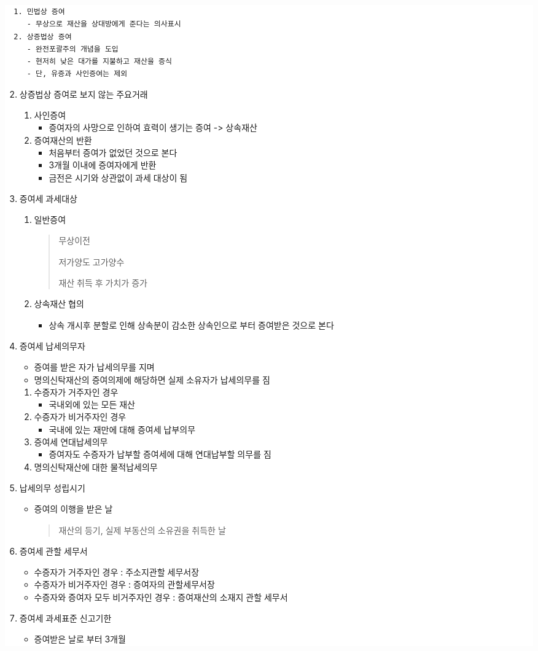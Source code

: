       1. 민법상 증여 
         - 무상으로 재산을 상대방에게 준다는 의사표시
      2. 상증법상 증여
         - 완전포괄주의 개념을 도입
         - 현저히 낮은 대가를 지불하고 재산을 증식
         - 단, 유증과 사인증여는 제외

   2. 상증법상 증여로 보지 않는 주요거래

      1. 사인증여
         - 증여자의 사망으로 인하여 효력이 생기는 증여 -> 상속재산
      2. 증여재산의 반환
         - 처음부터 증여가 없었던 것으로 본다
         - 3개월 이내에 증여자에게 반환
         - 금전은 시기와 상관없이 과세 대상이 됨

   3. 증여세 과세대상

      1. 일반증여

         > 무상이전
         >
         > 저가양도 고가양수
         >
         > 재산 취득 후 가치가 증가

      2. 상속재산 협의

         - 상속 개시후 분할로 인해 상속분이 감소한 상속인으로 부터 증여받은 것으로 본다

   4. 증여세 납세의무자

      - 증여를 받은 자가 납세의무를 지며
      - 명의신탁재산의 증여의제에 해당하면 실제 소유자가 납세의무를 짐

      1. 수증자가 거주자인 경우
         - 국내외에 있는 모든 재산
      2. 수증자가 비거주자인 경우
         - 국내에 있는 재만에 대해 증여세 납부의무
      3. 증여세 연대납세의무
         - 증여자도 수증자가 납부할 증여세에 대해 연대납부할 의무를 짐
      4. 명의신탁재산에 대한 물적납세의무

   5. 납세의무 성립시기

      - 증여의 이행을 받은 날

        > 재산의 등기, 실제 부동산의 소유권을 취득한 날

   6. 증여세 관할 세무서

      - 수증자가 거주자인 경우 : 주소지관할 세무서장
      - 수증자가 비거주자인 경우 : 증여자의 관할세무서장
      - 수증자와 증여자 모두 비거주자인 경우 : 증여재산의 소재지 관할 세무서

   7. 증여세 과세표준 신고기한

      - 증여받은 날로 부터 3개월
